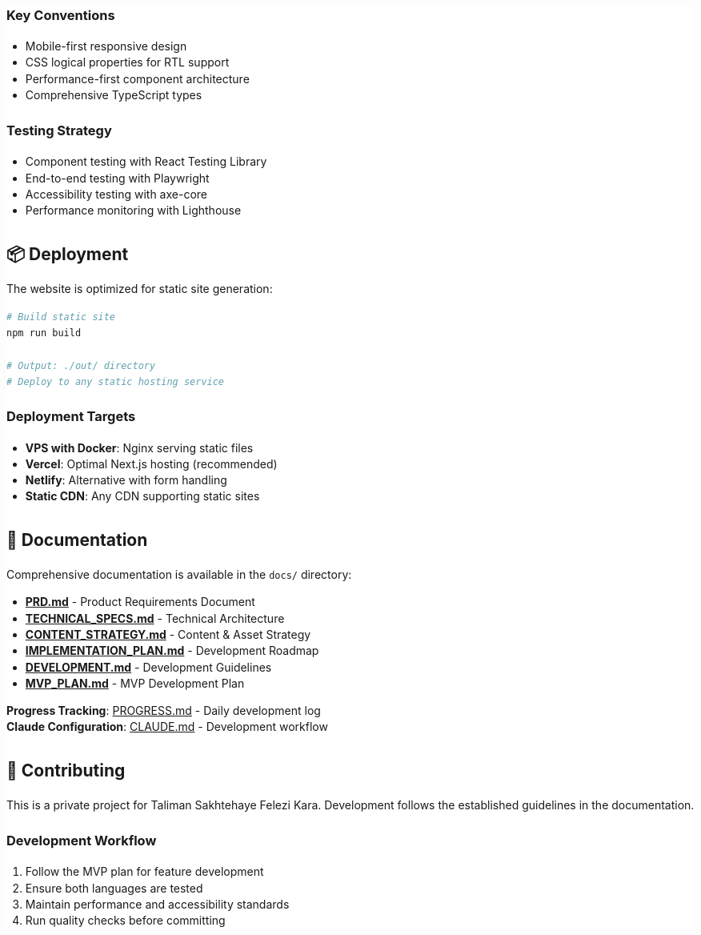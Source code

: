 ### Key Conventions
- Mobile-first responsive design
- CSS logical properties for RTL support
- Performance-first component architecture
- Comprehensive TypeScript types

### Testing Strategy
- Component testing with React Testing Library
- End-to-end testing with Playwright  
- Accessibility testing with axe-core
- Performance monitoring with Lighthouse

## 📦 Deployment

The website is optimized for static site generation:

```bash
# Build static site
npm run build

# Output: ./out/ directory
# Deploy to any static hosting service
```

### Deployment Targets
- **VPS with Docker**: Nginx serving static files
- **Vercel**: Optimal Next.js hosting (recommended)
- **Netlify**: Alternative with form handling
- **Static CDN**: Any CDN supporting static sites

## 📖 Documentation

Comprehensive documentation is available in the `docs/` directory:

- **[PRD.md](docs/PRD.md)** - Product Requirements Document
- **[TECHNICAL_SPECS.md](docs/TECHNICAL_SPECS.md)** - Technical Architecture  
- **[CONTENT_STRATEGY.md](docs/CONTENT_STRATEGY.md)** - Content & Asset Strategy
- **[IMPLEMENTATION_PLAN.md](docs/IMPLEMENTATION_PLAN.md)** - Development Roadmap
- **[DEVELOPMENT.md](docs/DEVELOPMENT.md)** - Development Guidelines
- **[MVP_PLAN.md](docs/MVP_PLAN.md)** - MVP Development Plan

**Progress Tracking**: [PROGRESS.md](PROGRESS.md) - Daily development log  
**Claude Configuration**: [CLAUDE.md](CLAUDE.md) - Development workflow

## 🤝 Contributing

This is a private project for Taliman Sakhtehaye Felezi Kara. Development follows the established guidelines in the documentation.

### Development Workflow
1. Follow the MVP plan for feature development
2. Ensure both languages are tested
3. Maintain performance and accessibility standards  
4. Run quality checks before committing
